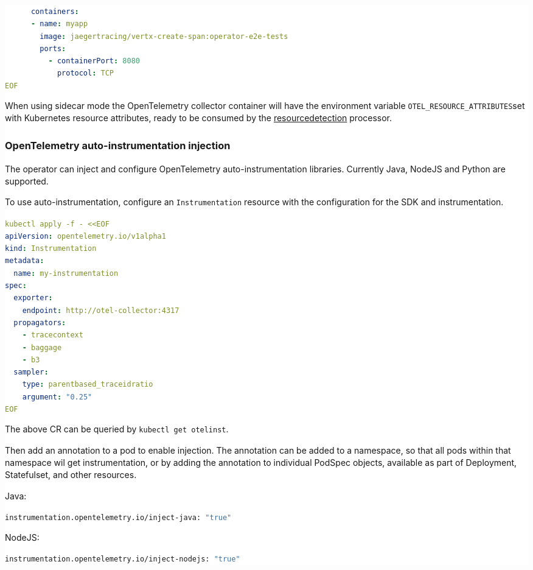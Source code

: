 ```yaml
      containers:
      - name: myapp
        image: jaegertracing/vertx-create-span:operator-e2e-tests
        ports:
          - containerPort: 8080
            protocol: TCP
EOF
```

When using sidecar mode the OpenTelemetry collector container will have the environment variable `OTEL_RESOURCE_ATTRIBUTES`set with Kubernetes resource attributes, ready to be consumed by the [resourcedetection](https://github.com/open-telemetry/opentelemetry-collector-contrib/tree/main/processor/resourcedetectionprocessor) processor.

### OpenTelemetry auto-instrumentation injection

The operator can inject and configure OpenTelemetry auto-instrumentation libraries. Currently Java, NodeJS and Python are supported.

To use auto-instrumentation, configure an `Instrumentation` resource with the configuration for the SDK and instrumentation.

```yaml
kubectl apply -f - <<EOF
apiVersion: opentelemetry.io/v1alpha1
kind: Instrumentation
metadata:
  name: my-instrumentation
spec:
  exporter:
    endpoint: http://otel-collector:4317
  propagators:
    - tracecontext
    - baggage
    - b3
  sampler:
    type: parentbased_traceidratio
    argument: "0.25"
EOF
```

The above CR can be queried by `kubectl get otelinst`.

Then add an annotation to a pod to enable injection. The annotation can be added to a namespace, so that all pods within
that namespace wil get instrumentation, or by adding the annotation to individual PodSpec objects, available as part of
Deployment, Statefulset, and other resources.

Java:
```bash
instrumentation.opentelemetry.io/inject-java: "true"
```

NodeJS:
```bash
instrumentation.opentelemetry.io/inject-nodejs: "true"
```
